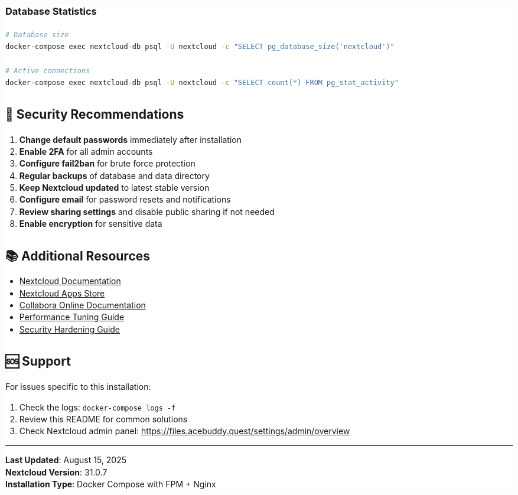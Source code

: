 ### Database Statistics
```bash
# Database size
docker-compose exec nextcloud-db psql -U nextcloud -c "SELECT pg_database_size('nextcloud')"

# Active connections
docker-compose exec nextcloud-db psql -U nextcloud -c "SELECT count(*) FROM pg_stat_activity"
```

## 🔐 Security Recommendations

1. **Change default passwords** immediately after installation
2. **Enable 2FA** for all admin accounts
3. **Configure fail2ban** for brute force protection
4. **Regular backups** of database and data directory
5. **Keep Nextcloud updated** to latest stable version
6. **Configure email** for password resets and notifications
7. **Review sharing settings** and disable public sharing if not needed
8. **Enable encryption** for sensitive data

## 📚 Additional Resources

- [Nextcloud Documentation](https://docs.nextcloud.com/)
- [Nextcloud Apps Store](https://apps.nextcloud.com/)
- [Collabora Online Documentation](https://www.collaboraoffice.com/code/)
- [Performance Tuning Guide](https://docs.nextcloud.com/server/latest/admin_manual/installation/server_tuning.html)
- [Security Hardening Guide](https://docs.nextcloud.com/server/latest/admin_manual/installation/harden_server.html)

## 🆘 Support

For issues specific to this installation:
1. Check the logs: `docker-compose logs -f`
2. Review this README for common solutions
3. Check Nextcloud admin panel: https://files.acebuddy.quest/settings/admin/overview

---

**Last Updated**: August 15, 2025  
**Nextcloud Version**: 31.0.7  
**Installation Type**: Docker Compose with FPM + Nginx